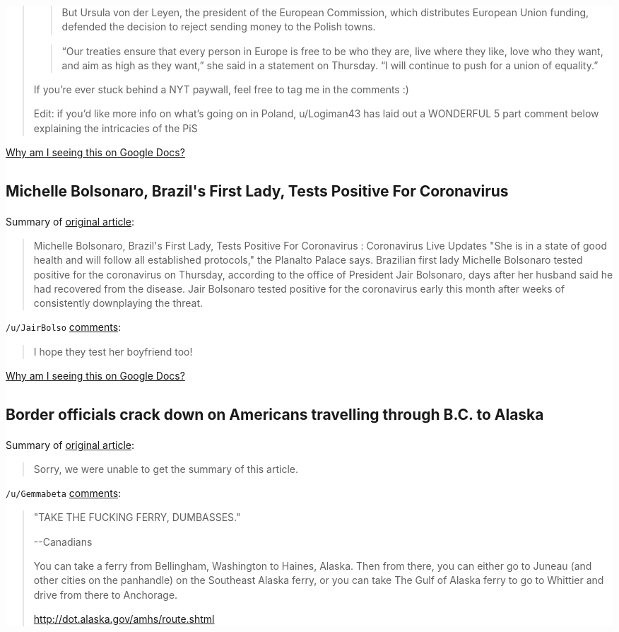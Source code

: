 > >But Ursula von der Leyen, the president of the European Commission, which distributes European Union funding, defended the decision to reject sending money to the Polish towns.
> 
> 
> >“Our treaties ensure that every person in Europe is free to be who they are, live where they like, love who they want, and aim as high as they want,” she said in a statement on Thursday. “I will continue to push for a union of equality.”
> 
> If you’re ever stuck behind a NYT paywall, feel free to tag me in the comments :)
> 
> Edit: if you’d like more info on what’s going on in Poland, u/Logiman43 has laid out a WONDERFUL 5 part comment below explaining the intricacies of the PiS

[Why am I seeing this on Google Docs?](https://docs.google.com/document/d/1Dc6We63vOXIZsc0op-Bt4abqkYjXzOigalQqFxmvvbM/edit?usp=sharing)

## Michelle Bolsonaro, Brazil's First Lady, Tests Positive For Coronavirus

Summary of [original article](https://www.npr.org/sections/coronavirus-live-updates/2020/07/30/897196730/michelle-bolsonaro-brazils-first-lady-tests-positive-for-coronavirus):

> Michelle Bolsonaro, Brazil's First Lady, Tests Positive For Coronavirus : Coronavirus Live Updates "She is in a state of good health and will follow all established protocols," the Planalto Palace says. Brazilian first lady Michelle Bolsonaro tested positive for the coronavirus on Thursday, according to the office of President Jair Bolsonaro, days after her husband said he had recovered from the disease. Jair Bolsonaro tested positive for the coronavirus early this month after weeks of consistently downplaying the threat.

`/u/JairBolso` [comments](https://www.reddit.com/r/worldnews/comments/i0qj6l/michelle_bolsonaro_brazils_first_lady_tests/):

> I hope they test her boyfriend too!

[Why am I seeing this on Google Docs?](https://docs.google.com/document/d/1Dc6We63vOXIZsc0op-Bt4abqkYjXzOigalQqFxmvvbM/edit?usp=sharing)

## Border officials crack down on Americans travelling through B.C. to Alaska

Summary of [original article](https://www.cbc.ca/news/canada/british-columbia/alaska-loophole-us-bc-covid-19-1.5669036):

> Sorry, we were unable to get the summary of this article.

`/u/Gemmabeta` [comments](https://www.reddit.com/r/worldnews/comments/i0q7ja/border_officials_crack_down_on_americans/):

> "TAKE THE FUCKING FERRY, DUMBASSES."
> 
> --Canadians
> 
> You can take a ferry from Bellingham, Washington to Haines, Alaska. Then from there, you can either go to Juneau (and other cities on the panhandle) on the Southeast Alaska ferry, or you can take The Gulf of Alaska ferry to go to Whittier and drive from there to Anchorage.
> 
> http://dot.alaska.gov/amhs/route.shtml
